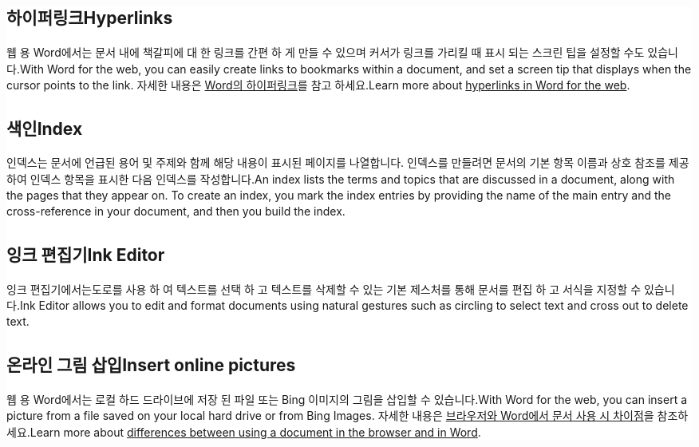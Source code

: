 ## <a name="hyperlinks"></a><span data-ttu-id="667e3-211">하이퍼링크</span><span class="sxs-lookup"><span data-stu-id="667e3-211">Hyperlinks</span></span>
<span data-ttu-id="667e3-212"><a name="bkmk_Hyperlinks"> </a></span><span class="sxs-lookup"><span data-stu-id="667e3-212"></span></span>

<span data-ttu-id="667e3-213">웹 용 Word에서는 문서 내에 책갈피에 대 한 링크를 간편 하 게 만들 수 있으며 커서가 링크를 가리킬 때 표시 되는 스크린 팁을 설정할 수도 있습니다.</span><span class="sxs-lookup"><span data-stu-id="667e3-213">With Word for the web, you can easily create links to bookmarks within a document, and set a screen tip that displays when the cursor points to the link.</span></span> <span data-ttu-id="667e3-214">자세한 내용은 [Word의 하이퍼링크](https://go.microsoft.com/fwlink/p/?LinkId=271863)를 참고 하세요.</span><span class="sxs-lookup"><span data-stu-id="667e3-214">Learn more about [hyperlinks in Word for the web](https://go.microsoft.com/fwlink/p/?LinkId=271863).</span></span>
  
## <a name="index"></a><span data-ttu-id="667e3-215">색인</span><span class="sxs-lookup"><span data-stu-id="667e3-215">Index</span></span>
<span data-ttu-id="667e3-216"><a name="bkmk_index"> </a></span><span class="sxs-lookup"><span data-stu-id="667e3-216"></span></span>

<span data-ttu-id="667e3-p122">인덱스는 문서에 언급된 용어 및 주제와 함께 해당 내용이 표시된 페이지를 나열합니다. 인덱스를 만들려면 문서의 기본 항목 이름과 상호 참조를 제공하여 인덱스 항목을 표시한 다음 인덱스를 작성합니다.</span><span class="sxs-lookup"><span data-stu-id="667e3-p122">An index lists the terms and topics that are discussed in a document, along with the pages that they appear on. To create an index, you mark the index entries by providing the name of the main entry and the cross-reference in your document, and then you build the index.</span></span>
  
## <a name="ink-editor"></a><span data-ttu-id="667e3-219">잉크 편집기</span><span class="sxs-lookup"><span data-stu-id="667e3-219">Ink Editor</span></span>
<span data-ttu-id="667e3-220"><a name="BKMK_InkEditor"> </a></span><span class="sxs-lookup"><span data-stu-id="667e3-220"></span></span>

<span data-ttu-id="667e3-221">잉크 편집기에서는도로를 사용 하 여 텍스트를 선택 하 고 텍스트를 삭제할 수 있는 기본 제스처를 통해 문서를 편집 하 고 서식을 지정할 수 있습니다.</span><span class="sxs-lookup"><span data-stu-id="667e3-221">Ink Editor allows you to edit and format documents using natural gestures such as circling to select text and cross out to delete text.</span></span>
  
## <a name="insert-online-pictures"></a><span data-ttu-id="667e3-222">온라인 그림 삽입</span><span class="sxs-lookup"><span data-stu-id="667e3-222">Insert online pictures</span></span>
<span data-ttu-id="667e3-223"><a name="bkmk_InsertPicturessClipArt"> </a></span><span class="sxs-lookup"><span data-stu-id="667e3-223"></span></span>

<span data-ttu-id="667e3-224">웹 용 Word에서는 로컬 하드 드라이브에 저장 된 파일 또는 Bing 이미지의 그림을 삽입할 수 있습니다.</span><span class="sxs-lookup"><span data-stu-id="667e3-224">With Word for the web, you can insert a picture from a file saved on your local hard drive or from Bing Images.</span></span> <span data-ttu-id="667e3-225">자세한 내용은 [브라우저와 Word에서 문서 사용 시 차이점](https://go.microsoft.com/fwlink/p/?LinkId=271859)을 참조하세요.</span><span class="sxs-lookup"><span data-stu-id="667e3-225">Learn more about [differences between using a document in the browser and in Word](https://go.microsoft.com/fwlink/p/?LinkId=271859).</span></span>
  